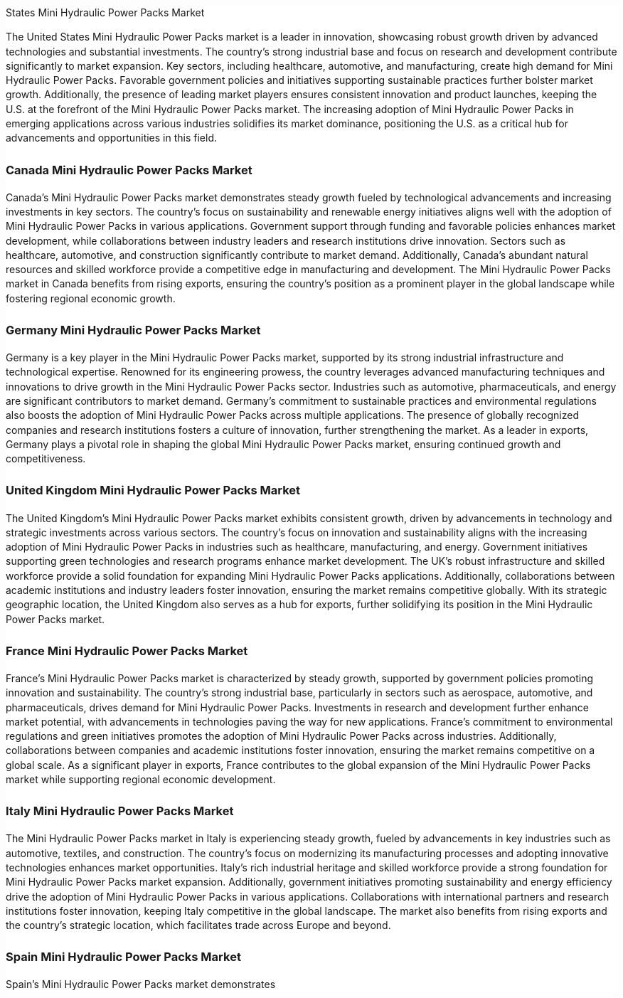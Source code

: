 States Mini Hydraulic Power Packs Market</h3><p>The United States Mini Hydraulic Power Packs market is a leader in innovation, showcasing robust growth driven by advanced technologies and substantial investments. The country&rsquo;s strong industrial base and focus on research and development contribute significantly to market expansion. Key sectors, including healthcare, automotive, and manufacturing, create high demand for Mini Hydraulic Power Packs. Favorable government policies and initiatives supporting sustainable practices further bolster market growth. Additionally, the presence of leading market players ensures consistent innovation and product launches, keeping the U.S. at the forefront of the Mini Hydraulic Power Packs market. The increasing adoption of Mini Hydraulic Power Packs in emerging applications across various industries solidifies its market dominance, positioning the U.S. as a critical hub for advancements and opportunities in this field.</p><h3>Canada Mini Hydraulic Power Packs Market</h3><p>Canada&rsquo;s Mini Hydraulic Power Packs market demonstrates steady growth fueled by technological advancements and increasing investments in key sectors. The country&rsquo;s focus on sustainability and renewable energy initiatives aligns well with the adoption of Mini Hydraulic Power Packs in various applications. Government support through funding and favorable policies enhances market development, while collaborations between industry leaders and research institutions drive innovation. Sectors such as healthcare, automotive, and construction significantly contribute to market demand. Additionally, Canada&rsquo;s abundant natural resources and skilled workforce provide a competitive edge in manufacturing and development. The Mini Hydraulic Power Packs market in Canada benefits from rising exports, ensuring the country&rsquo;s position as a prominent player in the global landscape while fostering regional economic growth.</p><h3>Germany Mini Hydraulic Power Packs Market</h3><p>Germany is a key player in the Mini Hydraulic Power Packs market, supported by its strong industrial infrastructure and technological expertise. Renowned for its engineering prowess, the country leverages advanced manufacturing techniques and innovations to drive growth in the Mini Hydraulic Power Packs sector. Industries such as automotive, pharmaceuticals, and energy are significant contributors to market demand. Germany&rsquo;s commitment to sustainable practices and environmental regulations also boosts the adoption of Mini Hydraulic Power Packs across multiple applications. The presence of globally recognized companies and research institutions fosters a culture of innovation, further strengthening the market. As a leader in exports, Germany plays a pivotal role in shaping the global Mini Hydraulic Power Packs market, ensuring continued growth and competitiveness.</p><h3>United Kingdom Mini Hydraulic Power Packs Market</h3><p>The United Kingdom&rsquo;s Mini Hydraulic Power Packs market exhibits consistent growth, driven by advancements in technology and strategic investments across various sectors. The country&rsquo;s focus on innovation and sustainability aligns with the increasing adoption of Mini Hydraulic Power Packs in industries such as healthcare, manufacturing, and energy. Government initiatives supporting green technologies and research programs enhance market development. The UK&rsquo;s robust infrastructure and skilled workforce provide a solid foundation for expanding Mini Hydraulic Power Packs applications. Additionally, collaborations between academic institutions and industry leaders foster innovation, ensuring the market remains competitive globally. With its strategic geographic location, the United Kingdom also serves as a hub for exports, further solidifying its position in the Mini Hydraulic Power Packs market.</p><h3>France Mini Hydraulic Power Packs Market</h3><p>France&rsquo;s Mini Hydraulic Power Packs market is characterized by steady growth, supported by government policies promoting innovation and sustainability. The country&rsquo;s strong industrial base, particularly in sectors such as aerospace, automotive, and pharmaceuticals, drives demand for Mini Hydraulic Power Packs. Investments in research and development further enhance market potential, with advancements in technologies paving the way for new applications. France&rsquo;s commitment to environmental regulations and green initiatives promotes the adoption of Mini Hydraulic Power Packs across industries. Additionally, collaborations between companies and academic institutions foster innovation, ensuring the market remains competitive on a global scale. As a significant player in exports, France contributes to the global expansion of the Mini Hydraulic Power Packs market while supporting regional economic development.</p><h3>Italy Mini Hydraulic Power Packs Market</h3><p>The Mini Hydraulic Power Packs market in Italy is experiencing steady growth, fueled by advancements in key industries such as automotive, textiles, and construction. The country&rsquo;s focus on modernizing its manufacturing processes and adopting innovative technologies enhances market opportunities. Italy&rsquo;s rich industrial heritage and skilled workforce provide a strong foundation for Mini Hydraulic Power Packs market expansion. Additionally, government initiatives promoting sustainability and energy efficiency drive the adoption of Mini Hydraulic Power Packs in various applications. Collaborations with international partners and research institutions foster innovation, keeping Italy competitive in the global landscape. The market also benefits from rising exports and the country&rsquo;s strategic location, which facilitates trade across Europe and beyond.</p><h3>Spain Mini Hydraulic Power Packs Market</h3><p>Spain&rsquo;s Mini Hydraulic Power Packs market demonstrates